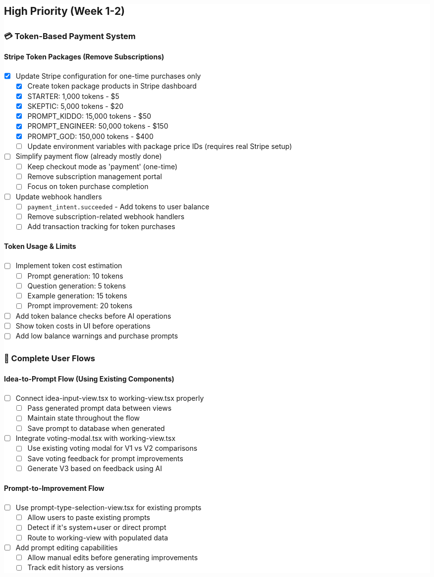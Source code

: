 ## High Priority (Week 1-2)

### 💳 Token-Based Payment System

#### Stripe Token Packages (Remove Subscriptions)
- [x] Update Stripe configuration for one-time purchases only
  - [x] Create token package products in Stripe dashboard
  - [x] STARTER: 1,000 tokens - $5
  - [x] SKEPTIC: 5,000 tokens - $20  
  - [x] PROMPT_KIDDO: 15,000 tokens - $50
  - [x] PROMPT_ENGINEER: 50,000 tokens - $150
  - [x] PROMPT_GOD: 150,000 tokens - $400
  - [ ] Update environment variables with package price IDs (requires real Stripe setup)
- [ ] Simplify payment flow (already mostly done)
  - [ ] Keep checkout mode as 'payment' (one-time)
  - [ ] Remove subscription management portal
  - [ ] Focus on token purchase completion
- [ ] Update webhook handlers
  - [ ] `payment_intent.succeeded` - Add tokens to user balance
  - [ ] Remove subscription-related webhook handlers
  - [ ] Add transaction tracking for token purchases

#### Token Usage & Limits
- [ ] Implement token cost estimation
  - [ ] Prompt generation: 10 tokens
  - [ ] Question generation: 5 tokens  
  - [ ] Example generation: 15 tokens
  - [ ] Prompt improvement: 20 tokens
- [ ] Add token balance checks before AI operations
- [ ] Show token costs in UI before operations
- [ ] Add low balance warnings and purchase prompts

### 📝 Complete User Flows

#### Idea-to-Prompt Flow (Using Existing Components)
- [ ] Connect idea-input-view.tsx to working-view.tsx properly
  - [ ] Pass generated prompt data between views
  - [ ] Maintain state throughout the flow
  - [ ] Save prompt to database when generated
- [ ] Integrate voting-modal.tsx with working-view.tsx
  - [ ] Use existing voting modal for V1 vs V2 comparisons
  - [ ] Save voting feedback for prompt improvements
  - [ ] Generate V3 based on feedback using AI

#### Prompt-to-Improvement Flow
- [ ] Use prompt-type-selection-view.tsx for existing prompts
  - [ ] Allow users to paste existing prompts
  - [ ] Detect if it's system+user or direct prompt
  - [ ] Route to working-view with populated data
- [ ] Add prompt editing capabilities
  - [ ] Allow manual edits before generating improvements
  - [ ] Track edit history as versions
